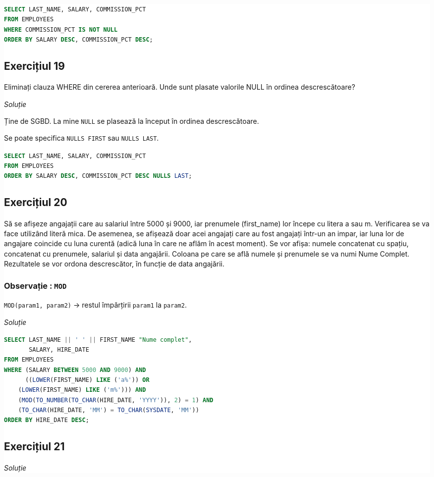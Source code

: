 ```sql
SELECT LAST_NAME, SALARY, COMMISSION_PCT
FROM EMPLOYEES
WHERE COMMISSION_PCT IS NOT NULL
ORDER BY SALARY DESC, COMMISSION_PCT DESC;
```

## Exercițiul 19

Eliminați clauza WHERE din cererea anterioară. Unde sunt plasate valorile NULL în
ordinea descrescătoare?

*Soluție*

Ține de SGBD. La mine `NULL` se plasează la început în ordinea descrescătoare.

Se poate specifica `NULLS FIRST` sau `NULLS LAST`.

```sql
SELECT LAST_NAME, SALARY, COMMISSION_PCT
FROM EMPLOYEES
ORDER BY SALARY DESC, COMMISSION_PCT DESC NULLS LAST;
```

## Exercițiul 20

Să se afișeze angajații care au salariul între 5000 și 9000, iar prenumele (first_name) lor
începe cu litera a sau m. Verificarea se va face utilizând literă mica. De asemenea, se
afișează doar acei angajați care au fost angajați într-un an impar, iar luna lor de angajare
coincide cu luna curentă (adică luna în care ne aflăm în acest moment). Se vor afișa:
numele concatenat cu spațiu, concatenat cu prenumele, salariul și data angajării. Coloana
pe care se află numele și prenumele se va numi Nume Complet. Rezultatele se vor ordona
descrescător, în funcție de data angajării.

### Observație  : `MOD`

`MOD(param1, param2)` -> restul împărțirii `param1` la `param2`.

*Soluție*

```sql
SELECT LAST_NAME || ' ' || FIRST_NAME "Nume complet",
       SALARY, HIRE_DATE
FROM EMPLOYEES
WHERE (SALARY BETWEEN 5000 AND 9000) AND
      ((LOWER(FIRST_NAME) LIKE ('a%')) OR
    (LOWER(FIRST_NAME) LIKE ('m%'))) AND
    (MOD(TO_NUMBER(TO_CHAR(HIRE_DATE, 'YYYY')), 2) = 1) AND
    (TO_CHAR(HIRE_DATE, 'MM') = TO_CHAR(SYSDATE, 'MM'))
ORDER BY HIRE_DATE DESC;
```

## Exercițiul 21

*Soluție*
